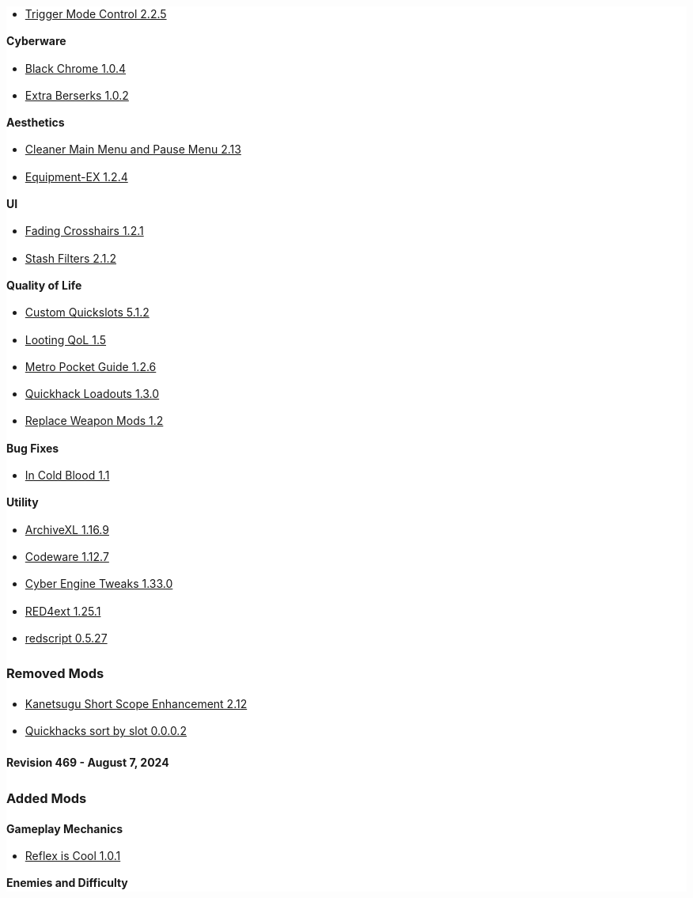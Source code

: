 - [Trigger Mode Control 2.2.5](https://www.nexusmods.com/cyberpunk2077/mods/13077)

**Cyberware**

- [Black Chrome 1.0.4](https://www.nexusmods.com/cyberpunk2077/mods/16031)

- [Extra Berserks 1.0.2](https://www.nexusmods.com/cyberpunk2077/mods/14236)

**Aesthetics**

- [Cleaner Main Menu and Pause Menu 2.13](https://www.nexusmods.com/cyberpunk2077/mods/10285)

- [Equipment-EX 1.2.4](https://www.nexusmods.com/cyberpunk2077/mods/6945)

**UI**

- [Fading Crosshairs 1.2.1](https://www.nexusmods.com/cyberpunk2077/mods/16092)

- [Stash Filters 2.1.2](https://www.nexusmods.com/cyberpunk2077/mods/5298)

**Quality of Life**

- [Custom Quickslots 5.1.2](https://www.nexusmods.com/cyberpunk2077/mods/3096)

- [Looting QoL 1.5](https://www.nexusmods.com/cyberpunk2077/mods/14730)

- [Metro Pocket Guide 1.2.6](https://www.nexusmods.com/cyberpunk2077/mods/11882)

- [Quickhack Loadouts 1.3.0](https://www.nexusmods.com/cyberpunk2077/mods/11682)

- [Replace Weapon Mods 1.2](https://www.nexusmods.com/cyberpunk2077/mods/15409)

**Bug Fixes**

- [In Cold Blood 1.1](https://www.nexusmods.com/cyberpunk2077/mods/14880)

**Utility**

- [ArchiveXL 1.16.9](https://www.nexusmods.com/cyberpunk2077/mods/4198)

- [Codeware 1.12.7](https://www.nexusmods.com/cyberpunk2077/mods/7780)

- [Cyber Engine Tweaks 1.33.0](https://www.nexusmods.com/cyberpunk2077/mods/107)

- [RED4ext 1.25.1](https://www.nexusmods.com/cyberpunk2077/mods/2380)

- [redscript 0.5.27](https://www.nexusmods.com/cyberpunk2077/mods/1511)

### Removed Mods

- [Kanetsugu Short Scope Enhancement 2.12](https://www.nexusmods.com/cyberpunk2077/mods/14146)

- [Quickhacks sort by slot 0.0.0.2](https://www.nexusmods.com/cyberpunk2077/mods/11425) 

#### Revision 469 - August 7, 2024

### Added Mods

**Gameplay Mechanics**

- [Reflex is Cool 1.0.1](https://www.nexusmods.com/cyberpunk2077/mods/15963)

**Enemies and Difficulty**
